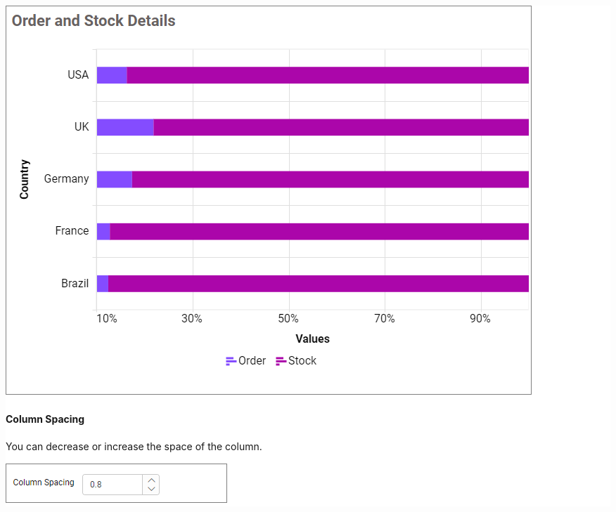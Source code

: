 ![Column Width](/static/assets/visualizing-data/visualization-widgets/images/100-stacked-bar-chart/column-width.png)

#### Column Spacing

You can decrease or increase the space of the column.

![Column Width](/static/assets/visualizing-data/visualization-widgets/images/100-stacked-bar-chart/column-spacing.png)
